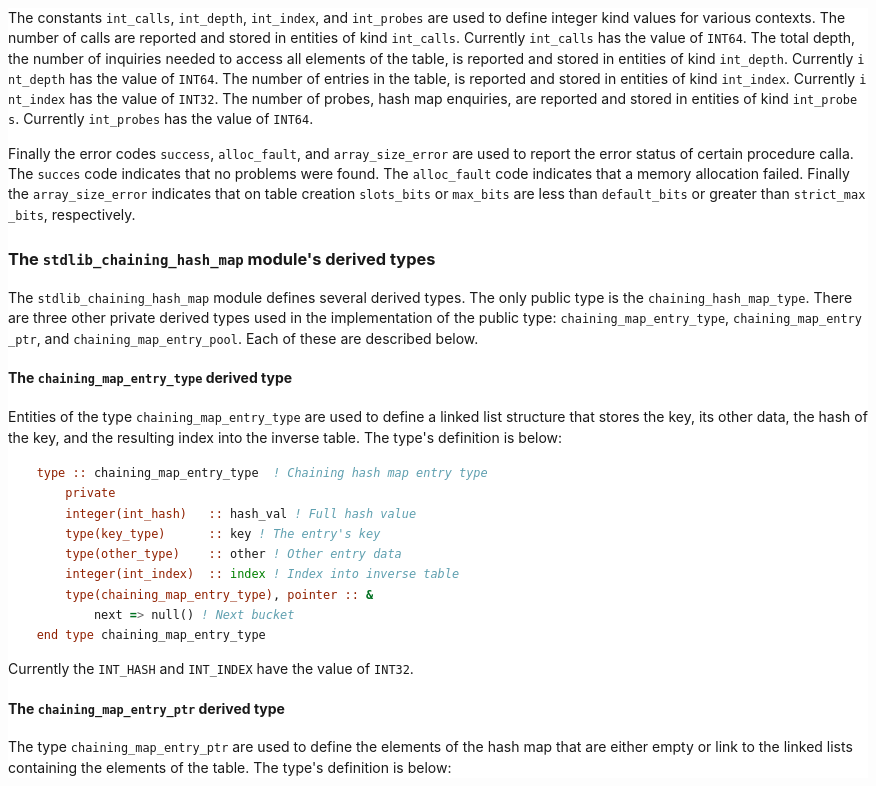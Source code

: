 The constants `int_calls`, `int_depth`, `int_index`, and `int_probes`
are used to define integer kind values for various contexts. The
number of calls are reported and stored in entities of kind
`int_calls`. Currently `int_calls` has the value of `INT64`. The
total depth, the number of inquiries needed to access all elements
of the table, is reported and stored in entities of kind
`int_depth`. Currently `int_depth` has the value of `INT64`. The
number of entries in the table, is reported and stored in entities of
kind `int_index`. Currently `int_index` has the value of `INT32`.
The number of probes, hash map enquiries, are reported and stored in
entities of kind `int_probes`. Currently `int_probes` has the value of
`INT64`.

Finally the error codes `success`, `alloc_fault`, and
`array_size_error` are used to report the error status of certain
procedure calla. The `succes` code indicates that no problems were
found. The `alloc_fault` code indicates that a memory allocation
failed. Finally the `array_size_error` indicates that on table
creation `slots_bits` or `max_bits` are less than `default_bits` or
greater than `strict_max_bits`, respectively.

### The `stdlib_chaining_hash_map` module's derived types

The `stdlib_chaining_hash_map` module defines several derived
types. The only public type is the `chaining_hash_map_type`. There are
three other private derived types used in the implementation of the
public type: `chaining_map_entry_type`, `chaining_map_entry_ptr`, and
`chaining_map_entry_pool`. Each of these are described below.

#### The `chaining_map_entry_type` derived type

Entities of the type `chaining_map_entry_type` are used to define
a linked list structure that stores the
key, its other data, the hash of the key, and the resulting index into
the inverse table. The type's definition is below:

```fortran
    type :: chaining_map_entry_type  ! Chaining hash map entry type
        private
        integer(int_hash)   :: hash_val ! Full hash value
        type(key_type)      :: key ! The entry's key
        type(other_type)    :: other ! Other entry data
        integer(int_index)  :: index ! Index into inverse table
        type(chaining_map_entry_type), pointer :: &
            next => null() ! Next bucket
    end type chaining_map_entry_type
```
Currently the `INT_HASH` and `INT_INDEX` have the value of `INT32`.

#### The `chaining_map_entry_ptr` derived type

The type `chaining_map_entry_ptr` are used to define the elements of
the hash map that are either empty or link to the linked lists
containing the elements of the table. The type's definition is below:
